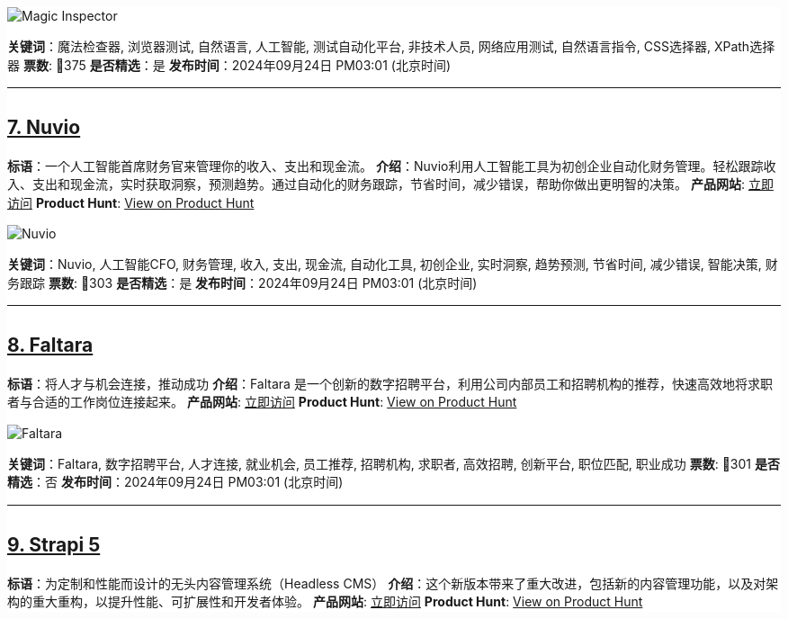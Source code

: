 ![Magic Inspector](https://ph-files.imgix.net/6eaad317-b701-4a8d-b7f3-8469119d6fc8.png?auto=format&fit=crop&frame=1&h=512&w=1024)

**关键词**：魔法检查器, 浏览器测试, 自然语言, 人工智能, 测试自动化平台, 非技术人员, 网络应用测试, 自然语言指令, CSS选择器, XPath选择器
**票数**: 🔺375
**是否精选**：是
**发布时间**：2024年09月24日 PM03:01 (北京时间)

---

## [7. Nuvio](https://www.producthunt.com/posts/nuvio?utm_campaign=producthunt-api&utm_medium=api-v2&utm_source=Application%3A+My_PH_APP+%28ID%3A+138680%29)
**标语**：一个人工智能首席财务官来管理你的收入、支出和现金流。
**介绍**：Nuvio利用人工智能工具为初创企业自动化财务管理。轻松跟踪收入、支出和现金流，实时获取洞察，预测趋势。通过自动化的财务跟踪，节省时间，减少错误，帮助你做出更明智的决策。
**产品网站**: [立即访问](https://www.producthunt.com/r/X34YT3WIIJMNDI?utm_campaign=producthunt-api&utm_medium=api-v2&utm_source=Application%3A+My_PH_APP+%28ID%3A+138680%29)
**Product Hunt**: [View on Product Hunt](https://www.producthunt.com/posts/nuvio?utm_campaign=producthunt-api&utm_medium=api-v2&utm_source=Application%3A+My_PH_APP+%28ID%3A+138680%29)

![Nuvio](https://ph-files.imgix.net/f0a1de41-2527-41e4-9413-79e9fa4f2054.png?auto=format&fit=crop&frame=1&h=512&w=1024)

**关键词**：Nuvio, 人工智能CFO, 财务管理, 收入, 支出, 现金流, 自动化工具, 初创企业, 实时洞察, 趋势预测, 节省时间, 减少错误, 智能决策, 财务跟踪
**票数**: 🔺303
**是否精选**：是
**发布时间**：2024年09月24日 PM03:01 (北京时间)

---

## [8. Faltara](https://www.producthunt.com/posts/faltara?utm_campaign=producthunt-api&utm_medium=api-v2&utm_source=Application%3A+My_PH_APP+%28ID%3A+138680%29)
**标语**：将人才与机会连接，推动成功
**介绍**：Faltara 是一个创新的数字招聘平台，利用公司内部员工和招聘机构的推荐，快速高效地将求职者与合适的工作岗位连接起来。
**产品网站**: [立即访问](https://www.producthunt.com/r/DL3AFOSFN6RX75?utm_campaign=producthunt-api&utm_medium=api-v2&utm_source=Application%3A+My_PH_APP+%28ID%3A+138680%29)
**Product Hunt**: [View on Product Hunt](https://www.producthunt.com/posts/faltara?utm_campaign=producthunt-api&utm_medium=api-v2&utm_source=Application%3A+My_PH_APP+%28ID%3A+138680%29)

![Faltara](https://ph-files.imgix.net/3877db7d-3443-46b3-8adc-333a07ab9a5e.png?auto=format&fit=crop&frame=1&h=512&w=1024)

**关键词**：Faltara, 数字招聘平台, 人才连接, 就业机会, 员工推荐, 招聘机构, 求职者, 高效招聘, 创新平台, 职位匹配, 职业成功
**票数**: 🔺301
**是否精选**：否
**发布时间**：2024年09月24日 PM03:01 (北京时间)

---

## [9. Strapi 5](https://www.producthunt.com/posts/strapi-5?utm_campaign=producthunt-api&utm_medium=api-v2&utm_source=Application%3A+My_PH_APP+%28ID%3A+138680%29)
**标语**：为定制和性能而设计的无头内容管理系统（Headless CMS）
**介绍**：这个新版本带来了重大改进，包括新的内容管理功能，以及对架构的重大重构，以提升性能、可扩展性和开发者体验。
**产品网站**: [立即访问](https://www.producthunt.com/r/X57JJ27XJPYVY6?utm_campaign=producthunt-api&utm_medium=api-v2&utm_source=Application%3A+My_PH_APP+%28ID%3A+138680%29)
**Product Hunt**: [View on Product Hunt](https://www.producthunt.com/posts/strapi-5?utm_campaign=producthunt-api&utm_medium=api-v2&utm_source=Application%3A+My_PH_APP+%28ID%3A+138680%29)
